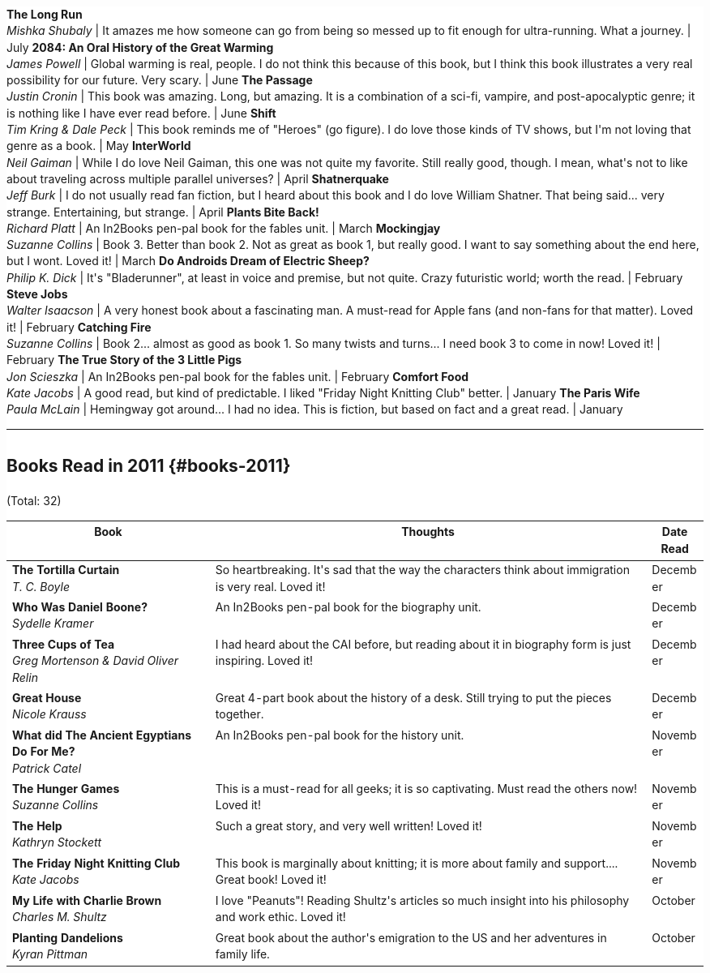 **The Long Run** <br> _Mishka Shubaly_ | It amazes me how someone can go from being so messed up to fit enough for ultra-running. What a journey. | July
**2084: An Oral History of the Great Warming** <br> _James Powell_ | Global warming is real, people. I do not think this because of this book, but I think this book illustrates a very real possibility for our future. Very scary. | June
**The Passage** <br> _Justin Cronin_ | This book was amazing. Long, but amazing. It is a combination of a sci-fi, vampire, and post-apocalyptic genre; it is nothing like I have ever read before. | June
**Shift** <br> _Tim Kring & Dale Peck_ | This book reminds me of "Heroes" (go figure).  I do love those kinds of TV shows, but I'm not loving that genre as a book. | May
**InterWorld** <br> _Neil Gaiman_ | While I do love Neil Gaiman, this one was not quite my favorite. Still really good, though. I mean, what's not to like about traveling across multiple parallel universes? | April
**Shatnerquake** <br> _Jeff Burk_ | I do not usually read fan fiction, but I heard about this book and I do love William Shatner. That being said... very strange. Entertaining, but strange. | April
**Plants Bite Back!** <br> _Richard Platt_ | An In2Books pen-pal book for the fables unit. | March
**Mockingjay** <br> _Suzanne Collins_ | Book 3. Better than book 2. Not as great as book 1, but really good. I want to say something about the end here, but I wont. Loved it! <span class='fa fa-heart'></span> | March
**Do Androids Dream of Electric Sheep?** <br> _Philip K. Dick_ | It's "Bladerunner", at least in voice and premise, but not quite. Crazy futuristic world; worth the read. | February
**Steve Jobs** <br> _Walter Isaacson_ | A very honest book about a fascinating man. A must-read for Apple fans (and non-fans for that matter). Loved it! <span class='fa fa-heart'></span> | February
**Catching Fire** <br> _Suzanne Collins_ | Book 2... almost as good as book 1. So many twists and turns... I need book 3 to come in now! Loved it! <span class='fa fa-heart'></span> | February
**The True Story of the 3 Little Pigs** <br> _Jon Scieszka_ | An In2Books  pen-pal book for the fables unit. | February
**Comfort Food** <br> _Kate Jacobs_ | A good read, but kind of predictable. I liked "Friday Night Knitting Club" better. | January
**The Paris Wife** <br> _Paula McLain_ | Hemingway got around... I had no idea. This is fiction, but based on fact and a great read. | January


<hr class="books">

## Books Read in 2011 {#books-2011}

<p class="book-count">(Total: 32)</p>

Book | Thoughts | Date Read
---- | ---- | ----
**The Tortilla Curtain** <br> _T. C. Boyle_ | So heartbreaking. It's sad that the way the characters think about immigration is very real. Loved it! <span class='fa fa-heart'></span> | December
**Who Was Daniel Boone?** <br> _Sydelle Kramer_ | An In2Books pen-pal book for the biography unit. | December
**Three Cups of Tea** <br> _Greg Mortenson & David Oliver Relin_ | I had heard about the CAI before, but reading about it in biography form is just inspiring. Loved it! <span class='fa fa-heart'></span> | December
**Great House** <br> _Nicole Krauss_ | Great 4-part book about the history of a desk. Still trying to put the pieces together. | December
**What did The Ancient Egyptians Do For Me?** <br> _Patrick Catel_ | An In2Books pen-pal book for the history unit. | November
**The Hunger Games** <br> _Suzanne Collins_ | This is a must-read for all geeks; it is so captivating. Must read the others now! Loved it! <span class='fa fa-heart'></span> | November
**The Help** <br> _Kathryn Stockett_ | Such a great story, and very well written! Loved it! <span class='fa fa-heart'></span> | November
**The Friday Night Knitting Club** <br> _Kate Jacobs_ | This book is marginally about knitting; it is more about family and support.... Great book! Loved it! <span class='fa fa-heart'></span> | November
**My Life with Charlie Brown** <br> _Charles M. Shultz_ | I love "Peanuts"!  Reading Shultz's articles so much insight into his philosophy and work ethic. Loved it! <span class='fa fa-heart'></span> | October
**Planting Dandelions** <br> _Kyran Pittman_ | Great book about the author's emigration to the US and her adventures in family life. | October